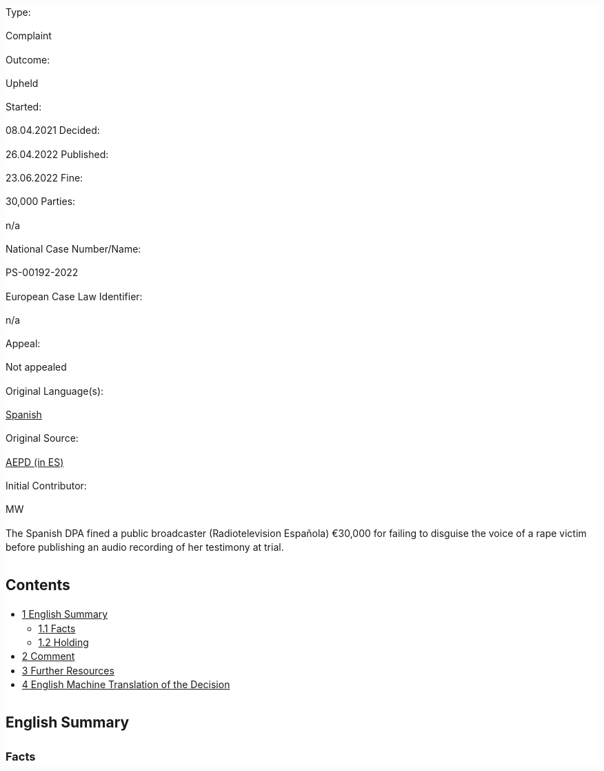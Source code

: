 Type:

Complaint

Outcome:

Upheld

Started:

08.04.2021 Decided:

26.04.2022 Published:

23.06.2022 Fine:

30,000 Parties:

n/a

National Case Number/Name:

PS-00192-2022

European Case Law Identifier:

n/a

Appeal:

Not appealed  

Original Language(s):

[Spanish](/index.php?title=Category:Spanish "Category:Spanish")

Original Source:

[AEPD (in ES)](https://www.aepd.es/es/documento/ps-00192-2022.pdf)

Initial Contributor:

MW

The Spanish DPA fined a public broadcaster (Radiotelevision Española) €30,000 for failing to disguise the voice of a rape victim before publishing an audio recording of her testimony at trial.

## Contents

*   [1 English Summary](#English_Summary)
    *   [1.1 Facts](#Facts)
    *   [1.2 Holding](#Holding)
*   [2 Comment](#Comment)
*   [3 Further Resources](#Further_Resources)
*   [4 English Machine Translation of the Decision](#English_Machine_Translation_of_the_Decision)

## English Summary

### Facts
